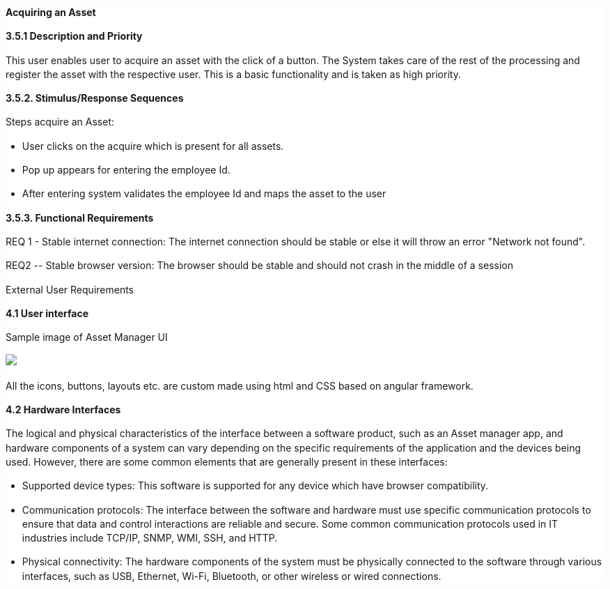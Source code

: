 **Acquiring an Asset**

**3.5.1 Description and Priority**

This user enables user to acquire an asset with the click of a button.
The System takes care of the rest of the processing and register the
asset with the respective user. This is a basic functionality and is
taken as high priority.

**3.5.2. Stimulus/Response Sequences**

Steps acquire an Asset:

-   User clicks on the acquire which is present for all assets.

-   Pop up appears for entering the employee Id.

-   After entering system validates the employee Id and maps the asset
    to the user

**3.5.3. Functional Requirements**

REQ 1 - Stable internet connection: The internet connection should be
stable or else it will throw an error "Network not found".

REQ2 -- Stable browser version: The browser should be stable and should
not crash in the middle of a session

External User Requirements

**4.1 User interface**

Sample image of Asset Manager UI

![](vertopal_d9472fab4c764680a2ffd9ca07fc03e2/media/image4.png)

All the icons, buttons, layouts etc. are custom made using html and CSS
based on angular framework.

**4.2 Hardware Interfaces**

The logical and physical characteristics of the interface between a
software product, such as an Asset manager app, and hardware components
of a system can vary depending on the specific requirements of the
application and the devices being used. However, there are some common
elements that are generally present in these interfaces:

-   Supported device types: This software is supported for any device
    which have browser compatibility.

-   Communication protocols: The interface between the software and
    hardware must use specific communication protocols to ensure that
    data and control interactions are reliable and secure. Some common
    communication protocols used in IT industries include TCP/IP, SNMP,
    WMI, SSH, and HTTP.

-   Physical connectivity: The hardware components of the system must be
    physically connected to the software through various interfaces,
    such as USB, Ethernet, Wi-Fi, Bluetooth, or other wireless or wired
    connections.
